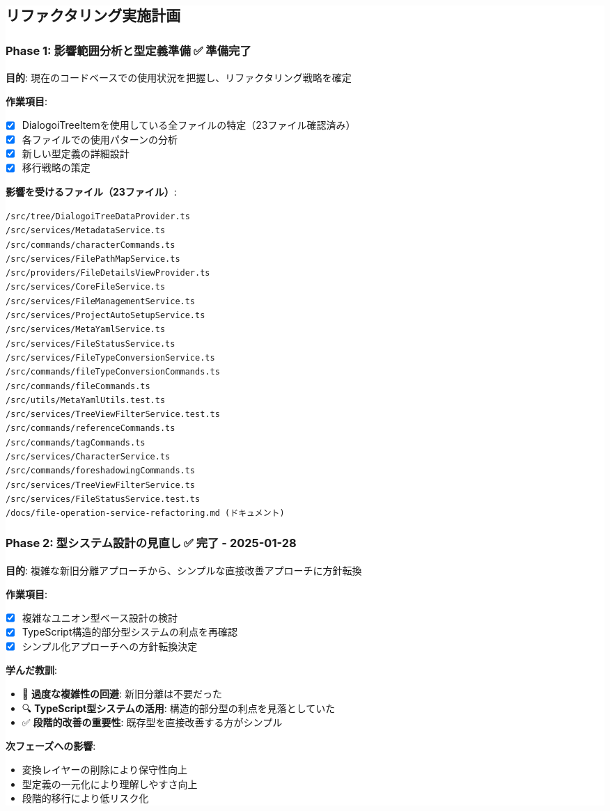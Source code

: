 ## リファクタリング実施計画

### Phase 1: 影響範囲分析と型定義準備 ✅ **準備完了**

**目的**: 現在のコードベースでの使用状況を把握し、リファクタリング戦略を確定

**作業項目**:
- [x] DialogoiTreeItemを使用している全ファイルの特定（23ファイル確認済み）
- [x] 各ファイルでの使用パターンの分析
- [x] 新しい型定義の詳細設計
- [x] 移行戦略の策定

**影響を受けるファイル（23ファイル）**:
```
/src/tree/DialogoiTreeDataProvider.ts
/src/services/MetadataService.ts
/src/commands/characterCommands.ts
/src/services/FilePathMapService.ts
/src/providers/FileDetailsViewProvider.ts
/src/services/CoreFileService.ts
/src/services/FileManagementService.ts
/src/services/ProjectAutoSetupService.ts
/src/services/MetaYamlService.ts
/src/services/FileStatusService.ts
/src/services/FileTypeConversionService.ts
/src/commands/fileTypeConversionCommands.ts
/src/commands/fileCommands.ts
/src/utils/MetaYamlUtils.test.ts
/src/services/TreeViewFilterService.test.ts
/src/commands/referenceCommands.ts
/src/commands/tagCommands.ts
/src/services/CharacterService.ts
/src/commands/foreshadowingCommands.ts
/src/services/TreeViewFilterService.ts
/src/services/FileStatusService.test.ts
/docs/file-operation-service-refactoring.md (ドキュメント)
```

### Phase 2: 型システム設計の見直し ✅ **完了** - 2025-01-28

**目的**: 複雑な新旧分離アプローチから、シンプルな直接改善アプローチに方針転換

**作業項目**:
- [x] 複雑なユニオン型ベース設計の検討
- [x] TypeScript構造的部分型システムの利点を再確認
- [x] シンプル化アプローチへの方針転換決定

**学んだ教訓**:
- 🎯 **過度な複雑性の回避**: 新旧分離は不要だった
- 🔍 **TypeScript型システムの活用**: 構造的部分型の利点を見落としていた
- ✅ **段階的改善の重要性**: 既存型を直接改善する方がシンプル

**次フェーズへの影響**:
- 変換レイヤーの削除により保守性向上
- 型定義の一元化により理解しやすさ向上
- 段階的移行により低リスク化
